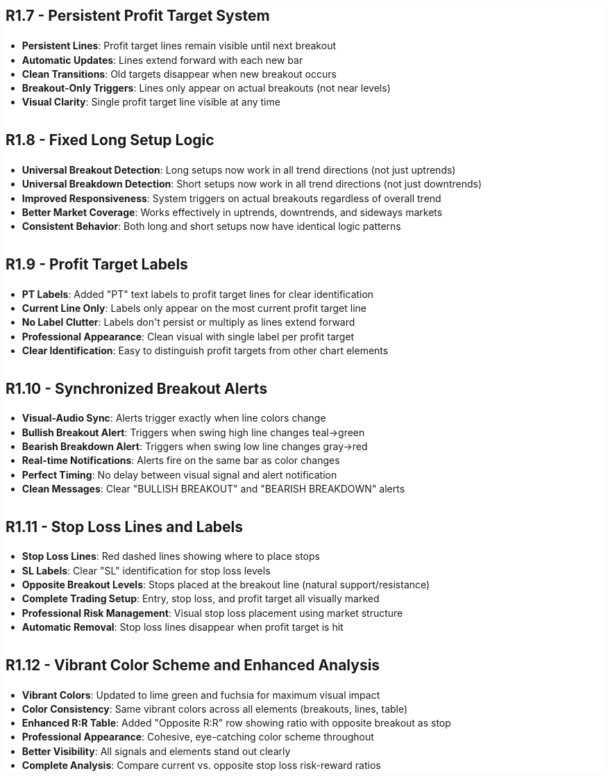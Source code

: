 ## R1.7 - Persistent Profit Target System
- **Persistent Lines**: Profit target lines remain visible until next breakout
- **Automatic Updates**: Lines extend forward with each new bar
- **Clean Transitions**: Old targets disappear when new breakout occurs
- **Breakout-Only Triggers**: Lines only appear on actual breakouts (not near levels)
- **Visual Clarity**: Single profit target line visible at any time

## R1.8 - Fixed Long Setup Logic
- **Universal Breakout Detection**: Long setups now work in all trend directions (not just uptrends)
- **Universal Breakdown Detection**: Short setups now work in all trend directions (not just downtrends)
- **Improved Responsiveness**: System triggers on actual breakouts regardless of overall trend
- **Better Market Coverage**: Works effectively in uptrends, downtrends, and sideways markets
- **Consistent Behavior**: Both long and short setups now have identical logic patterns

## R1.9 - Profit Target Labels
- **PT Labels**: Added "PT" text labels to profit target lines for clear identification
- **Current Line Only**: Labels only appear on the most current profit target line
- **No Label Clutter**: Labels don't persist or multiply as lines extend forward
- **Professional Appearance**: Clean visual with single label per profit target
- **Clear Identification**: Easy to distinguish profit targets from other chart elements

## R1.10 - Synchronized Breakout Alerts
- **Visual-Audio Sync**: Alerts trigger exactly when line colors change
- **Bullish Breakout Alert**: Triggers when swing high line changes teal→green
- **Bearish Breakdown Alert**: Triggers when swing low line changes gray→red
- **Real-time Notifications**: Alerts fire on the same bar as color changes
- **Perfect Timing**: No delay between visual signal and alert notification
- **Clean Messages**: Clear "BULLISH BREAKOUT" and "BEARISH BREAKDOWN" alerts

## R1.11 - Stop Loss Lines and Labels
- **Stop Loss Lines**: Red dashed lines showing where to place stops
- **SL Labels**: Clear "SL" identification for stop loss levels
- **Opposite Breakout Levels**: Stops placed at the breakout line (natural support/resistance)
- **Complete Trading Setup**: Entry, stop loss, and profit target all visually marked
- **Professional Risk Management**: Visual stop loss placement using market structure
- **Automatic Removal**: Stop loss lines disappear when profit target is hit

## R1.12 - Vibrant Color Scheme and Enhanced Analysis
- **Vibrant Colors**: Updated to lime green and fuchsia for maximum visual impact
- **Color Consistency**: Same vibrant colors across all elements (breakouts, lines, table)
- **Enhanced R:R Table**: Added "Opposite R:R" row showing ratio with opposite breakout as stop
- **Professional Appearance**: Cohesive, eye-catching color scheme throughout
- **Better Visibility**: All signals and elements stand out clearly
- **Complete Analysis**: Compare current vs. opposite stop loss risk-reward ratios
